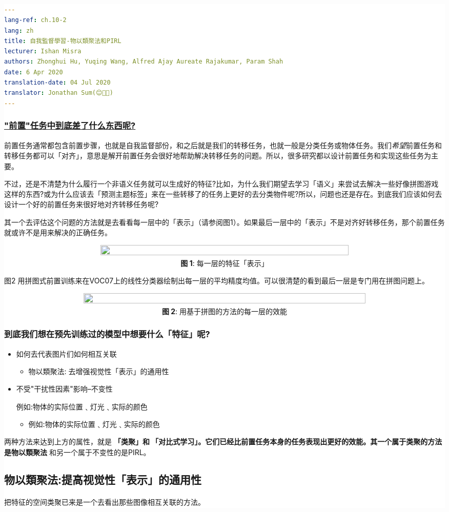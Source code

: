 ```yaml
---
lang-ref: ch.10-2
lang: zh
title: 自我監督學習-物以類聚法和PIRL
lecturer: Ishan Misra
authors: Zhonghui Hu, Yuqing Wang, Alfred Ajay Aureate Rajakumar, Param Shah
date: 6 Apr 2020
translation-date: 04 Jul 2020
translator: Jonathan Sum(😊🍩📙)
---
```



### ["前置"任务中到底差了什么东西呢?](https://www.youtube.com/watch?v=0KeR6i1_56g&t=3710s)

前置任务通常都包含前置步骤，也就是自我监督部份，和之后就是我们的转移任务，也就一般是分类任务或物体任务。我们*希望*前置任务和转移任务都可以「对齐」，意思是解开前置任务会很好地帮助解决转移任务的问题。所以，很多研究都以设计前置任务和实现这些任务为主要。

不过，还是不清楚为什么履行一个非语义任务就可以生成好的特征?比如，为什么我们期望去学习「语义」来尝试去解决一些好像拼图游戏这样的东西?或为什么应该去「预测主题标签」来在一些转移了的任务上更好的去分类物件呢?所以，问题也还是存在。到底我们应该如何去设计一个好的前置任务来很好地对齐转移任务呢?

其一个去评估这个问题的方法就是去看看每一层中的「表示」（请参阅图1）。如果最后一层中的「表示」不是对齐好转移任务，那个前置任务就或许不是用来解决的正确任务。

<center>
<img src="{{site.baseurl}}/images/week10/10-2/fig01.png" height="75%" width="75%"/><br>
<b>图 1</b>: 每一层的特征「表示」
</center>

图2 用拼图式前置训练来在VOC07上的线性分类器绘制出每一层的平均精度均值。可以很清楚的看到最后一层是专门用在拼图问题上。
<center>
<img src="{{site.baseurl}}/images/week10/10-2/fig02.png" height="70%" width="80%"/><br>
<b>图 2</b>: 用基于拼图的方法的每一层的效能
</center>


### 到底我们想在预先训练过的模型中想要什么「特征」呢?

* 如何去代表图片们如何相互关联

  * 物以類聚法: 去增强视觉性「表示」的通用性

* 不受"干扰性因素"影响–不变性

  例如:物体的实际位置﹑灯光﹑实际的颜色

  * 例如:物体的实际位置﹑灯光﹑实际的颜色

两种方法来达到上方的属性，就是 **「类聚」**和 **「对比式学习」**。它们已经比前置任务本身的任务表现出更好的效能。其一个属于类聚的方法是**物以類聚法** 和另一个属于不变性的是PIRL。


## 物以類聚法:提高视觉性「表示」的通用性

把特征的空间类聚已来是一个去看出那些图像相互关联的方法。
